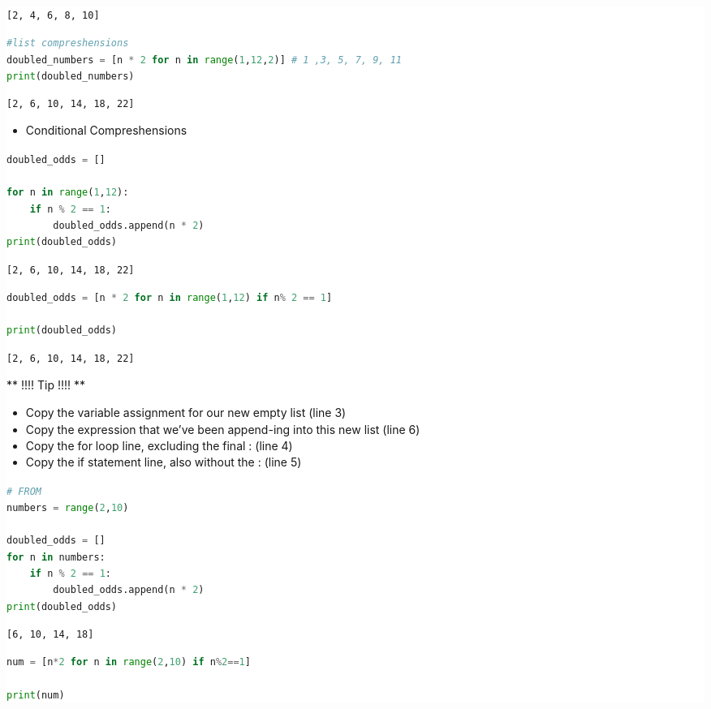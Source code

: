     [2, 4, 6, 8, 10]



```python
#list compreshensions
doubled_numbers = [n * 2 for n in range(1,12,2)] # 1 ,3, 5, 7, 9, 11
print(doubled_numbers)
```

    [2, 6, 10, 14, 18, 22]


* Conditional Compreshensions 


```python
doubled_odds = []

for n in range(1,12):
    if n % 2 == 1:
        doubled_odds.append(n * 2)
print(doubled_odds)
```

    [2, 6, 10, 14, 18, 22]



```python
doubled_odds = [n * 2 for n in range(1,12) if n% 2 == 1]

print(doubled_odds)
```

    [2, 6, 10, 14, 18, 22]


** !!!! Tip !!!! ** 

* Copy the variable assignment for our new empty list (line 3)
* Copy the expression that we’ve been append-ing into this new list (line 6)
* Copy the for loop line, excluding the final : (line 4)
* Copy the if statement line, also without the : (line 5)



```python
# FROM
numbers = range(2,10)

doubled_odds = []
for n in numbers:
    if n % 2 == 1:
        doubled_odds.append(n * 2)
print(doubled_odds)
```

    [6, 10, 14, 18]



```python
num = [n*2 for n in range(2,10) if n%2==1]

print(num)


```
